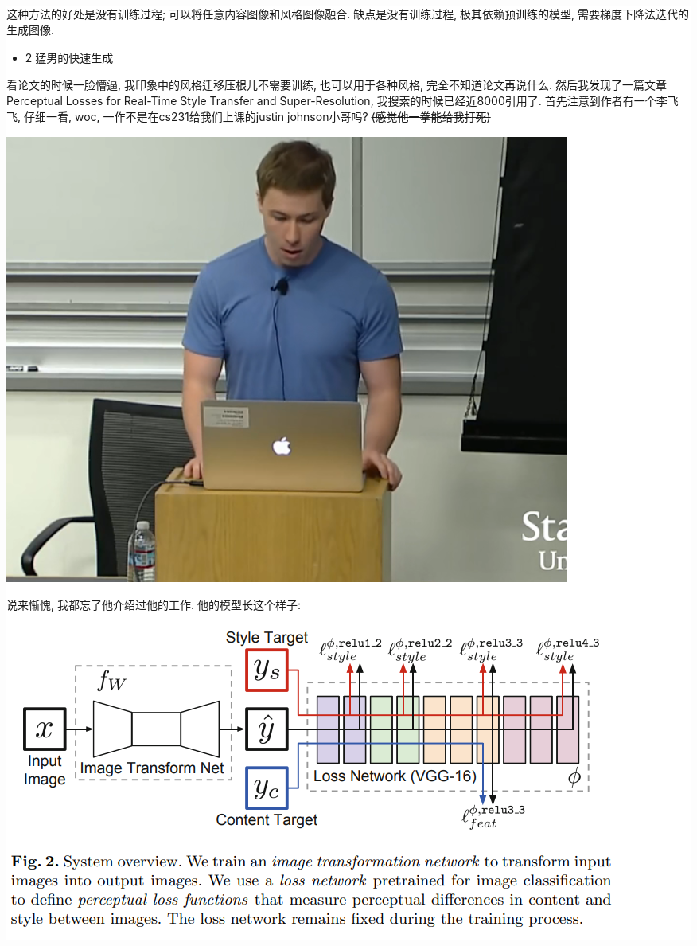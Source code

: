 这种方法的好处是没有训练过程; 可以将任意内容图像和风格图像融合. 缺点是没有训练过程, 极其依赖预训练的模型, 需要梯度下降法迭代的生成图像.

- 2 猛男的快速生成

看论文的时候一脸懵逼, 我印象中的风格迁移压根儿不需要训练, 也可以用于各种风格, 完全不知道论文再说什么. 然后我发现了一篇文章Perceptual Losses for Real-Time Style Transfer and Super-Resolution, 我搜索的时候已经近8000引用了. 首先注意到作者有一个李飞飞, 仔细一看, woc, 一作不是在cs231给我们上课的justin johnson小哥吗? ~~(感觉他一拳能给我打死)~~ 

![](imgs/012.png)

说来惭愧, 我都忘了他介绍过他的工作. 他的模型长这个样子:

![](imgs/013.png)
